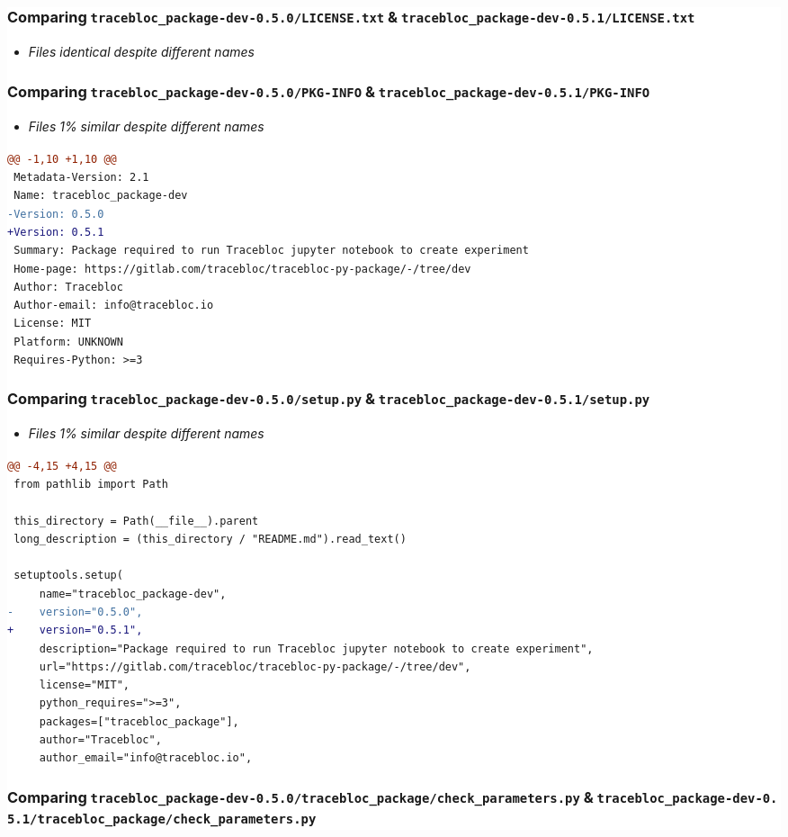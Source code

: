### Comparing `tracebloc_package-dev-0.5.0/LICENSE.txt` & `tracebloc_package-dev-0.5.1/LICENSE.txt`

 * *Files identical despite different names*

### Comparing `tracebloc_package-dev-0.5.0/PKG-INFO` & `tracebloc_package-dev-0.5.1/PKG-INFO`

 * *Files 1% similar despite different names*

```diff
@@ -1,10 +1,10 @@
 Metadata-Version: 2.1
 Name: tracebloc_package-dev
-Version: 0.5.0
+Version: 0.5.1
 Summary: Package required to run Tracebloc jupyter notebook to create experiment
 Home-page: https://gitlab.com/tracebloc/tracebloc-py-package/-/tree/dev
 Author: Tracebloc
 Author-email: info@tracebloc.io
 License: MIT
 Platform: UNKNOWN
 Requires-Python: >=3
```

### Comparing `tracebloc_package-dev-0.5.0/setup.py` & `tracebloc_package-dev-0.5.1/setup.py`

 * *Files 1% similar despite different names*

```diff
@@ -4,15 +4,15 @@
 from pathlib import Path
 
 this_directory = Path(__file__).parent
 long_description = (this_directory / "README.md").read_text()
 
 setuptools.setup(
     name="tracebloc_package-dev",
-    version="0.5.0",
+    version="0.5.1",
     description="Package required to run Tracebloc jupyter notebook to create experiment",
     url="https://gitlab.com/tracebloc/tracebloc-py-package/-/tree/dev",
     license="MIT",
     python_requires=">=3",
     packages=["tracebloc_package"],
     author="Tracebloc",
     author_email="info@tracebloc.io",
```

### Comparing `tracebloc_package-dev-0.5.0/tracebloc_package/check_parameters.py` & `tracebloc_package-dev-0.5.1/tracebloc_package/check_parameters.py`
